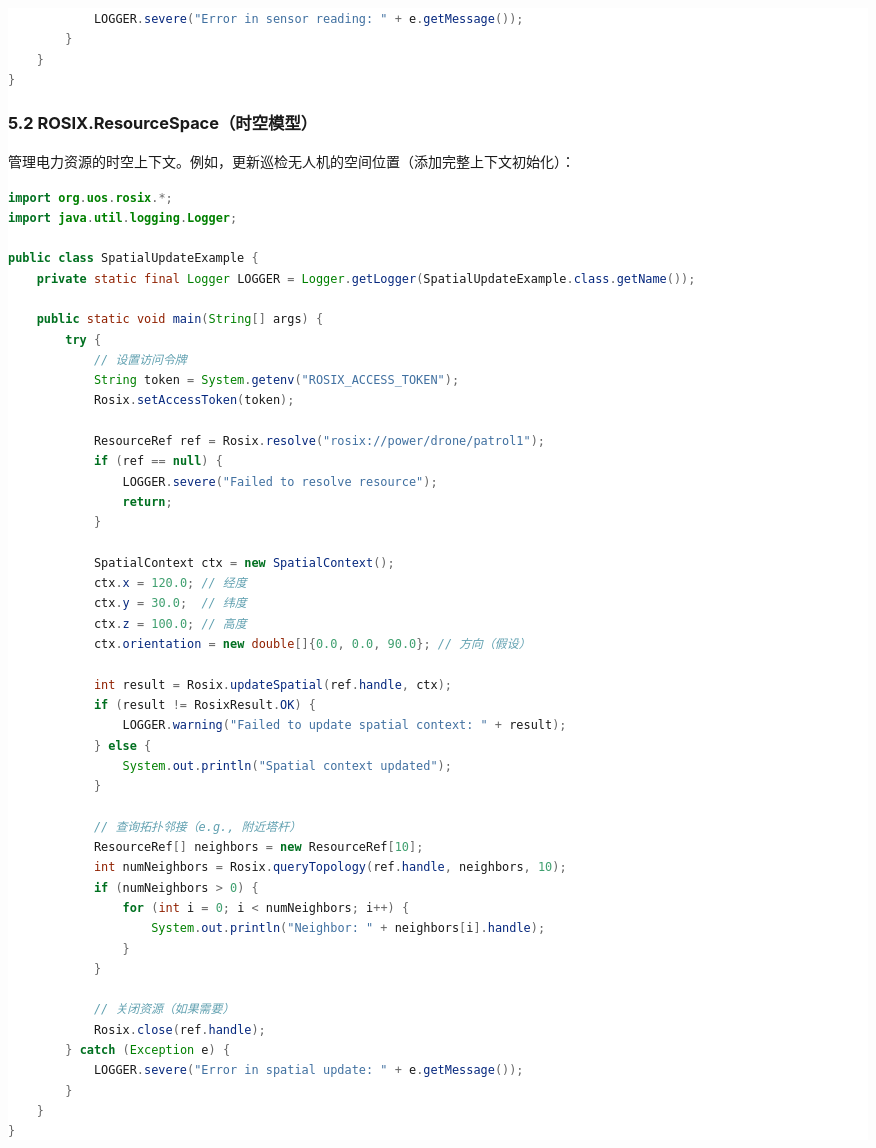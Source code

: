 ```java
            LOGGER.severe("Error in sensor reading: " + e.getMessage());
        }
    }
}
```

### 5.2 ROSIX.ResourceSpace（时空模型）
管理电力资源的时空上下文。例如，更新巡检无人机的空间位置（添加完整上下文初始化）：

```java
import org.uos.rosix.*;
import java.util.logging.Logger;

public class SpatialUpdateExample {
    private static final Logger LOGGER = Logger.getLogger(SpatialUpdateExample.class.getName());

    public static void main(String[] args) {
        try {
            // 设置访问令牌
            String token = System.getenv("ROSIX_ACCESS_TOKEN");
            Rosix.setAccessToken(token);

            ResourceRef ref = Rosix.resolve("rosix://power/drone/patrol1");
            if (ref == null) {
                LOGGER.severe("Failed to resolve resource");
                return;
            }

            SpatialContext ctx = new SpatialContext();
            ctx.x = 120.0; // 经度
            ctx.y = 30.0;  // 纬度
            ctx.z = 100.0; // 高度
            ctx.orientation = new double[]{0.0, 0.0, 90.0}; // 方向（假设）

            int result = Rosix.updateSpatial(ref.handle, ctx);
            if (result != RosixResult.OK) {
                LOGGER.warning("Failed to update spatial context: " + result);
            } else {
                System.out.println("Spatial context updated");
            }

            // 查询拓扑邻接（e.g., 附近塔杆）
            ResourceRef[] neighbors = new ResourceRef[10];
            int numNeighbors = Rosix.queryTopology(ref.handle, neighbors, 10);
            if (numNeighbors > 0) {
                for (int i = 0; i < numNeighbors; i++) {
                    System.out.println("Neighbor: " + neighbors[i].handle);
                }
            }

            // 关闭资源（如果需要）
            Rosix.close(ref.handle);
        } catch (Exception e) {
            LOGGER.severe("Error in spatial update: " + e.getMessage());
        }
    }
}
```
